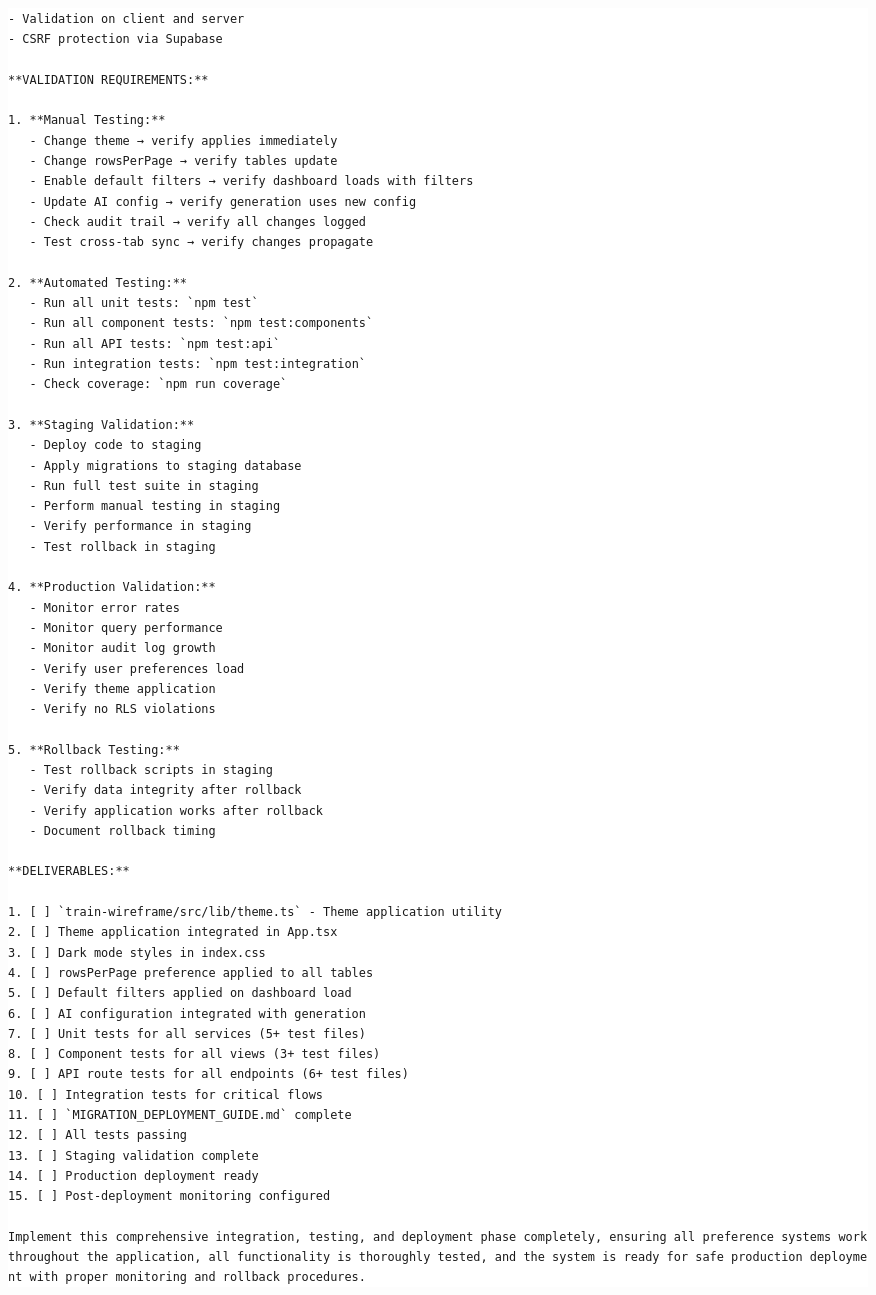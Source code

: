 ```
- Validation on client and server
- CSRF protection via Supabase

**VALIDATION REQUIREMENTS:**

1. **Manual Testing:**
   - Change theme → verify applies immediately
   - Change rowsPerPage → verify tables update
   - Enable default filters → verify dashboard loads with filters
   - Update AI config → verify generation uses new config
   - Check audit trail → verify all changes logged
   - Test cross-tab sync → verify changes propagate
   
2. **Automated Testing:**
   - Run all unit tests: `npm test`
   - Run all component tests: `npm test:components`
   - Run all API tests: `npm test:api`
   - Run integration tests: `npm test:integration`
   - Check coverage: `npm run coverage`
   
3. **Staging Validation:**
   - Deploy code to staging
   - Apply migrations to staging database
   - Run full test suite in staging
   - Perform manual testing in staging
   - Verify performance in staging
   - Test rollback in staging
   
4. **Production Validation:**
   - Monitor error rates
   - Monitor query performance
   - Monitor audit log growth
   - Verify user preferences load
   - Verify theme application
   - Verify no RLS violations
   
5. **Rollback Testing:**
   - Test rollback scripts in staging
   - Verify data integrity after rollback
   - Verify application works after rollback
   - Document rollback timing

**DELIVERABLES:**

1. [ ] `train-wireframe/src/lib/theme.ts` - Theme application utility
2. [ ] Theme application integrated in App.tsx
3. [ ] Dark mode styles in index.css
4. [ ] rowsPerPage preference applied to all tables
5. [ ] Default filters applied on dashboard load
6. [ ] AI configuration integrated with generation
7. [ ] Unit tests for all services (5+ test files)
8. [ ] Component tests for all views (3+ test files)
9. [ ] API route tests for all endpoints (6+ test files)
10. [ ] Integration tests for critical flows
11. [ ] `MIGRATION_DEPLOYMENT_GUIDE.md` complete
12. [ ] All tests passing
13. [ ] Staging validation complete
14. [ ] Production deployment ready
15. [ ] Post-deployment monitoring configured

Implement this comprehensive integration, testing, and deployment phase completely, ensuring all preference systems work throughout the application, all functionality is thoroughly tested, and the system is ready for safe production deployment with proper monitoring and rollback procedures.
```
